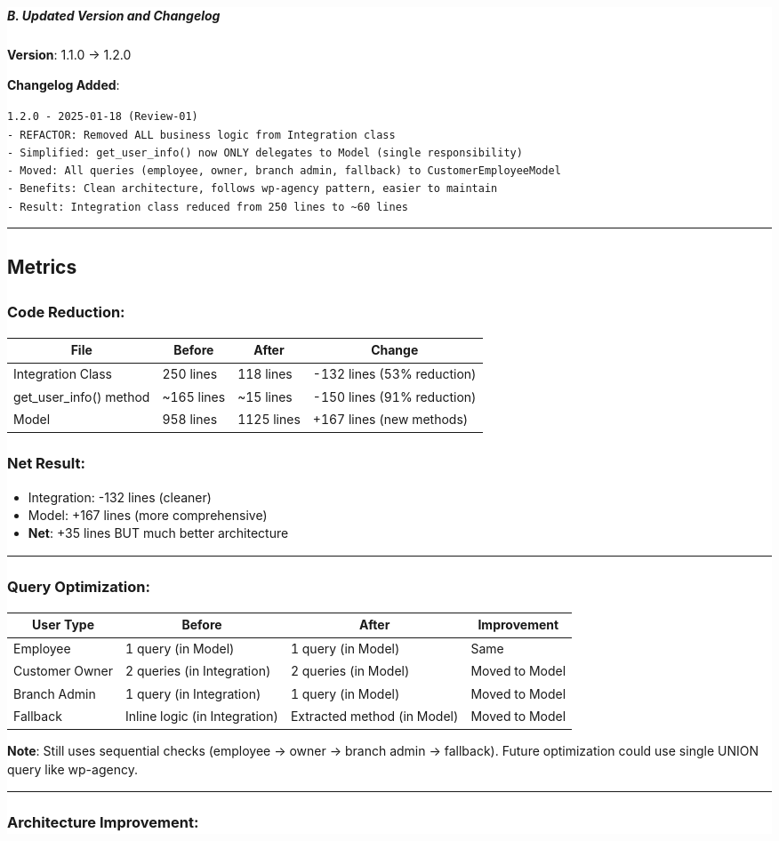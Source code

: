 
##### B. Updated Version and Changelog

**Version**: 1.1.0 → 1.2.0

**Changelog Added**:
```
1.2.0 - 2025-01-18 (Review-01)
- REFACTOR: Removed ALL business logic from Integration class
- Simplified: get_user_info() now ONLY delegates to Model (single responsibility)
- Moved: All queries (employee, owner, branch admin, fallback) to CustomerEmployeeModel
- Benefits: Clean architecture, follows wp-agency pattern, easier to maintain
- Result: Integration class reduced from 250 lines to ~60 lines
```

---

## Metrics

### Code Reduction:

| File | Before | After | Change |
|------|--------|-------|--------|
| Integration Class | 250 lines | 118 lines | -132 lines (53% reduction) |
| get_user_info() method | ~165 lines | ~15 lines | -150 lines (91% reduction) |
| Model | 958 lines | 1125 lines | +167 lines (new methods) |

### Net Result:
- Integration: -132 lines (cleaner)
- Model: +167 lines (more comprehensive)
- **Net**: +35 lines BUT much better architecture

---

### Query Optimization:

| User Type | Before | After | Improvement |
|-----------|--------|-------|-------------|
| Employee | 1 query (in Model) | 1 query (in Model) | Same |
| Customer Owner | 2 queries (in Integration) | 2 queries (in Model) | Moved to Model |
| Branch Admin | 1 query (in Integration) | 1 query (in Model) | Moved to Model |
| Fallback | Inline logic (in Integration) | Extracted method (in Model) | Moved to Model |

**Note**: Still uses sequential checks (employee → owner → branch admin → fallback). Future optimization could use single UNION query like wp-agency.

---

### Architecture Improvement:
